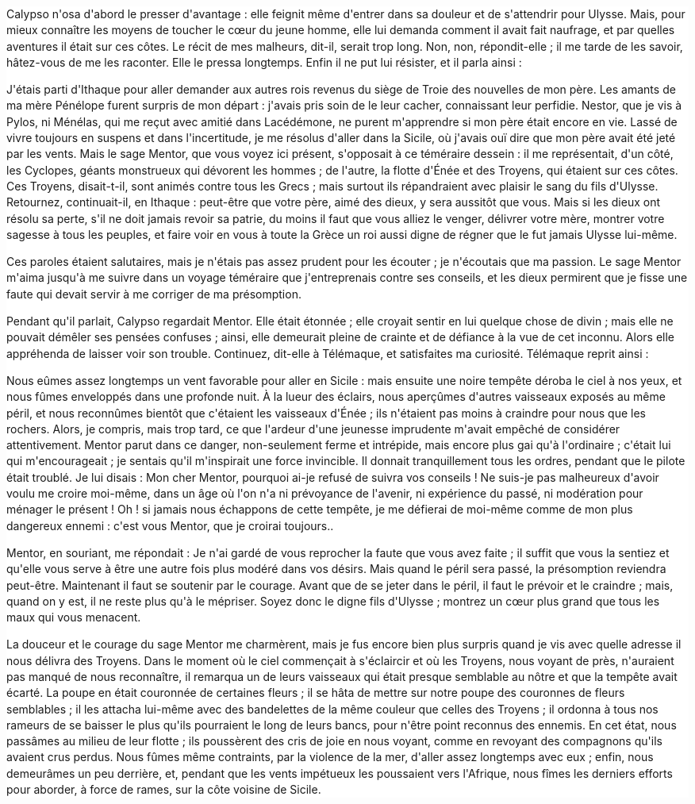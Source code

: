 Calypso n'osa d'abord le presser d'avantage : elle feignit même d'entrer dans sa douleur et de s'attendrir pour Ulysse. Mais, pour mieux connaître les moyens de toucher le cœur du jeune homme, elle lui demanda comment il avait fait naufrage, et par quelles aventures il était sur ces côtes. Le récit de mes malheurs, dit-il, serait trop long. Non, non, répondit-elle ; il me tarde de les savoir, hâtez-vous de me les raconter. Elle le pressa longtemps. Enfin il ne put lui résister, et il parla ainsi :

J'étais parti d'Ithaque pour aller demander aux autres rois revenus du siège de Troie des nouvelles de mon père. Les amants de ma mère Pénélope furent surpris de mon départ : j'avais pris soin de le leur cacher, connaissant leur perfidie. Nestor, que je vis à Pylos, ni Ménélas, qui me reçut avec amitié dans Lacédémone, ne purent m'apprendre si mon père était encore en vie. Lassé de vivre toujours en suspens et dans l'incertitude, je me résolus d'aller dans la Sicile, où j'avais ouï dire que mon père avait été jeté par les vents. Mais le sage Mentor, que vous voyez ici présent, s'opposait à ce téméraire dessein : il me représentait, d'un côté, les Cyclopes, géants monstrueux qui dévorent les hommes ; de l'autre, la flotte d'Énée et des Troyens, qui étaient sur ces côtes. Ces Troyens, disait-t-il, sont animés contre tous les Grecs ; mais surtout ils répandraient avec plaisir le sang du fils d'Ulysse. Retournez, continuait-il, en Ithaque : peut-être que votre père, aimé des dieux, y sera aussitôt que vous. Mais si les dieux ont résolu sa perte, s'il ne doit jamais revoir sa patrie, du moins il faut que vous alliez le venger, délivrer votre mère, montrer votre sagesse à tous les peuples, et faire voir en vous à toute la Grèce un roi aussi digne de régner que le fut jamais Ulysse lui-même.

Ces paroles étaient salutaires, mais je n'étais pas assez prudent pour les écouter ; je n'écoutais que ma passion. Le sage Mentor m'aima jusqu'à me suivre dans un voyage téméraire que j'entreprenais contre ses conseils, et les dieux permirent que je fisse une faute qui devait servir à me corriger de ma présomption.

Pendant qu'il parlait, Calypso regardait Mentor. Elle était étonnée ; elle croyait sentir en lui quelque chose de divin ; mais elle ne pouvait démêler ses pensées confuses ; ainsi, elle demeurait pleine de crainte et de défiance à la vue de cet inconnu. Alors elle appréhenda de laisser voir son trouble. Continuez, dit-elle à Télémaque, et satisfaites ma curiosité. Télémaque reprit ainsi :

Nous eûmes assez longtemps un vent favorable pour aller en Sicile : mais ensuite une noire tempête déroba le ciel à nos yeux, et nous fûmes enveloppés dans une profonde nuit. À la lueur des éclairs, nous aperçûmes d'autres vaisseaux exposés au même péril, et nous reconnûmes bientôt que c'étaient les vaisseaux d'Énée ; ils n'étaient pas moins à craindre pour nous que les rochers. Alors, je compris, mais trop tard, ce que l'ardeur d'une jeunesse imprudente m'avait empêché de considérer attentivement. Mentor parut dans ce danger, non-seulement ferme et intrépide, mais encore plus gai qu'à l'ordinaire ; c'était lui qui m'encourageait ; je sentais qu'il m'inspirait une force invincible. Il donnait tranquillement tous les ordres, pendant que le pilote était troublé. Je lui disais : Mon cher Mentor, pourquoi ai-je refusé de suivra vos conseils ! Ne suis-je pas malheureux d'avoir voulu me croire moi-même, dans un âge où l'on n'a ni prévoyance de l'avenir, ni expérience du passé, ni modération pour ménager le présent ! Oh ! si jamais nous échappons de cette tempête, je me défierai de moi-même comme de mon plus dangereux ennemi : c'est vous Mentor, que je croirai toujours..

Mentor, en souriant, me répondait : Je n'ai gardé de vous reprocher la faute que vous avez faite ; il suffit que vous la sentiez et qu'elle vous serve à être une autre fois plus modéré dans vos désirs. Mais quand le péril sera passé, la présomption reviendra peut-être. Maintenant il faut se soutenir par le courage. Avant que de se jeter dans le péril, il faut le prévoir et le craindre ; mais, quand on y est, il ne reste plus qu'à le mépriser. Soyez donc le digne fils d'Ulysse ; montrez un cœur plus grand que tous les maux qui vous menacent.

La douceur et le courage du sage Mentor me charmèrent, mais je fus encore bien plus surpris quand je vis avec quelle adresse il nous délivra des Troyens. Dans le moment où le ciel commençait à s'éclaircir et où les Troyens, nous voyant de près, n'auraient pas manqué de nous reconnaître, il remarqua un de leurs vaisseaux qui était presque semblable au nôtre et que la tempête avait écarté. La poupe en était couronnée de certaines fleurs ; il se hâta de mettre sur notre poupe des couronnes de fleurs semblables ; il les attacha lui-même avec des bandelettes de la même couleur que celles des Troyens ; il ordonna à tous nos rameurs de se baisser le plus qu'ils pourraient le long de leurs bancs, pour n'être point reconnus des ennemis. En cet état, nous passâmes au milieu de leur flotte ; ils poussèrent des cris de joie en nous voyant, comme en revoyant des compagnons qu'ils avaient crus perdus. Nous fûmes même contraints, par la violence de la mer, d'aller assez longtemps avec eux ; enfin, nous demeurâmes un peu derrière, et, pendant que les vents impétueux les poussaient vers l'Afrique, nous fîmes les derniers efforts pour aborder, à force de rames, sur la côte voisine de Sicile.
